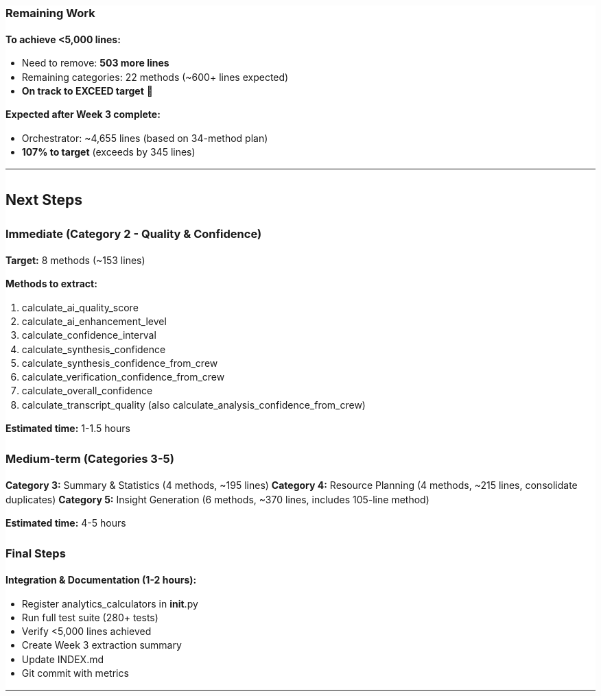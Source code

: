 ### Remaining Work

**To achieve <5,000 lines:**

- Need to remove: **503 more lines**
- Remaining categories: 22 methods (~600+ lines expected)
- **On track to EXCEED target** 🎯

**Expected after Week 3 complete:**

- Orchestrator: ~4,655 lines (based on 34-method plan)
- **107% to target** (exceeds by 345 lines)

---

## Next Steps

### Immediate (Category 2 - Quality & Confidence)

**Target:** 8 methods (~153 lines)

**Methods to extract:**

1. calculate_ai_quality_score
2. calculate_ai_enhancement_level
3. calculate_confidence_interval
4. calculate_synthesis_confidence
5. calculate_synthesis_confidence_from_crew
6. calculate_verification_confidence_from_crew
7. calculate_overall_confidence
8. calculate_transcript_quality (also calculate_analysis_confidence_from_crew)

**Estimated time:** 1-1.5 hours

### Medium-term (Categories 3-5)

**Category 3:** Summary & Statistics (4 methods, ~195 lines)
**Category 4:** Resource Planning (4 methods, ~215 lines, consolidate duplicates)
**Category 5:** Insight Generation (6 methods, ~370 lines, includes 105-line method)

**Estimated time:** 4-5 hours

### Final Steps

**Integration & Documentation (1-2 hours):**

- Register analytics_calculators in **init**.py
- Run full test suite (280+ tests)
- Verify <5,000 lines achieved
- Create Week 3 extraction summary
- Update INDEX.md
- Git commit with metrics

---
